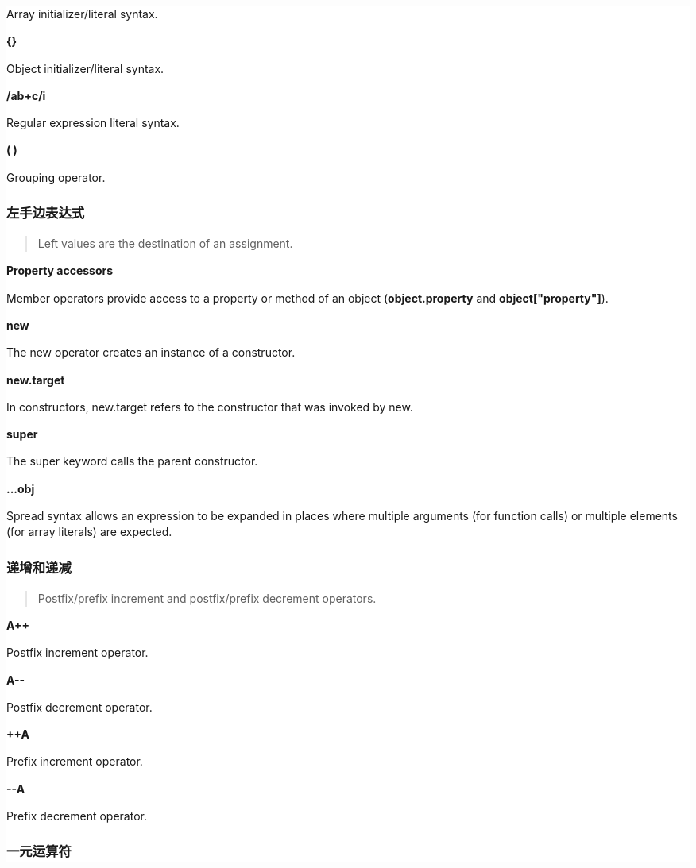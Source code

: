 Array initializer/literal syntax.

**{}**

Object initializer/literal syntax.

**/ab+c/i**

Regular expression literal syntax.

**( )**

Grouping operator.


### 左手边表达式

> Left values are the destination of an assignment.

**Property accessors**

Member operators provide access to a property or method of an object (**object.property** and **object["property"]**).

**new**

The new operator creates an instance of a constructor.

**new.target**

In constructors, new.target refers to the constructor that was invoked by new.

**super**

The super keyword calls the parent constructor.

**...obj**

Spread syntax allows an expression to be expanded in places where multiple arguments (for function calls) or multiple elements (for array literals) are expected.

### 递增和递减

> Postfix/prefix increment and postfix/prefix decrement operators.

**A++**

Postfix increment operator.

**A--**

Postfix decrement operator.

**++A**

Prefix increment operator.

**--A**

Prefix decrement operator.

### 一元运算符
